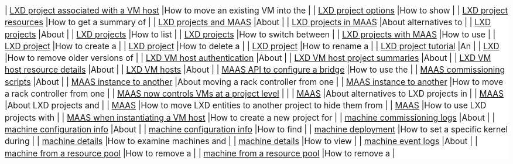 | [LXD project associated with a VM host](/t/how-to-use-lxd/5208#heading--projects-s2-move-vm-into-vm-host-project) |How to move an existing VM into the |
| [LXD project options](/t/how-to-use-lxd/5208#heading--projects-s1-optionste) |How to show |
| [LXD project resources](/t/how-to-use-lxd/5208#heading--projects-s1-resource) |How to get a summary of |
| [LXD projects and MAAS](/t/how-to-use-lxd/5208#heading--projects-explanation) |About |
| [LXD projects in MAAS](/t/how-to-use-lxd/5208#heading--projects-big-picture) |About alternatives to |
| [LXD projects](/t/how-to-use-lxd/5208#heading--projects-big-picture) |About |
| [LXD projects](/t/how-to-use-lxd/5208#heading--projects-s1-list) |How to list |
| [LXD projects](/t/how-to-use-lxd/5208#heading--projects-s1-switch) |How to switch between |
| [LXD projects with MAAS](/t/how-to-use-lxd/5208#heading--projects-step-2-lxd-and-maas) |How to use |
| [LXD project](/t/how-to-use-lxd/5208#heading--projects-s1-create) |How to create a |
| [LXD project](/t/how-to-use-lxd/5208#heading--projects-s1-delete) |How to delete a |
| [LXD project](/t/how-to-use-lxd/5208#heading--projects-s1-rename) |How to rename a |
| [LXD project tutorial](/t/how-to-use-lxd/5208#heading--projects-tutorial) |An |
| [LXD](/t/how-to-use-lxd/5208#heading--reinstalling-lxd) |How to remove older versions of |
| [LXD VM host authentication](/t/about-vm-hosting/5068#heading--about-lxd-vm-host-auth) |About |
| [LXD VM host project summaries](/t/about-vm-hosting/5068#heading--vm-host-project-summary) |About |
| [LXD VM host resource details](/t/about-vm-hosting/5068#heading--vm-host-resource-details) |About |
| [LXD VM hosts](/t/about-vm-hosting/5068#heading--about-lxd-vm-hosts) |About |
| [MAAS API to configure a bridge](/t/how-to-manage-vm-hosts/5140#heading--maas-bridge-cli) |How to use the |
| [MAAS commissioning scripts](/t/about-machines/5080#heading--about-maas-commissioning-scripts) |About |
| [MAAS instance to another](/t/how-to-manage-controllers/5172#heading--about-moving-rack-controller) |About moving a rack controller from one |
| [MAAS instance to another](/t/how-to-manage-controllers/5172#heading--move-rack-controller) |How to move a rack controller from one |
| [MAAS now controls VMs at a project level](/t/how-to-use-lxd/5208#heading--maas-control-at-project-level) | |
| [MAAS](/t/how-to-use-lxd/5208#heading--projects-big-picture) |About alternatives to LXD projects in |
| [MAAS](/t/how-to-use-lxd/5208#heading--projects-explanation) |About LXD projects and |
| [MAAS](/t/how-to-use-lxd/5208#heading--projects-s2-move-non-maas-items) |How to move LXD entities to another project to hide them from |
| [MAAS](/t/how-to-use-lxd/5208#heading--projects-step-2-lxd-and-maas) |How to use LXD projects with |
| [MAAS when instantiating a VM host](/t/how-to-use-lxd/5208#heading--projects-s2-create-with-vm-host) |How to create a new project for |
| [machine commissioning logs](/t/about-machines/5080#heading--commissioning-log) |About |
| [machine configuration info](/t/about-machines/5080#heading--machine-config) |About |
| [machine configuration info](/t/how-to-manage-machines/5160#heading--machine-config) |How to find |
| [machine deployment](/t/how-to-customise-machines/5108#heading--set-a-specific-kernel-during-machine-deployment) |How to set a specific kernel during |
| [machine details](/t/how-to-manage-machines/5160#heading--how-to-examine-machines-and-machine-details) |How to examine machines and |
| [machine details](/t/how-to-manage-machines/5160#heading--how-to-view-machine-details) |How to view |
| [machine event logs](/t/about-machines/5080#heading--event-logs) |About |
| [machine from a resource pool](/t/how-to-customise-machines/5108#heading--removing-a-node-from-a-resource-pool) |How to remove a |
| [machine from a resource pool](/t/how-to-manage-machines/5160#heading--removing-a-node-from-a-resource-pool) |How to remove a |